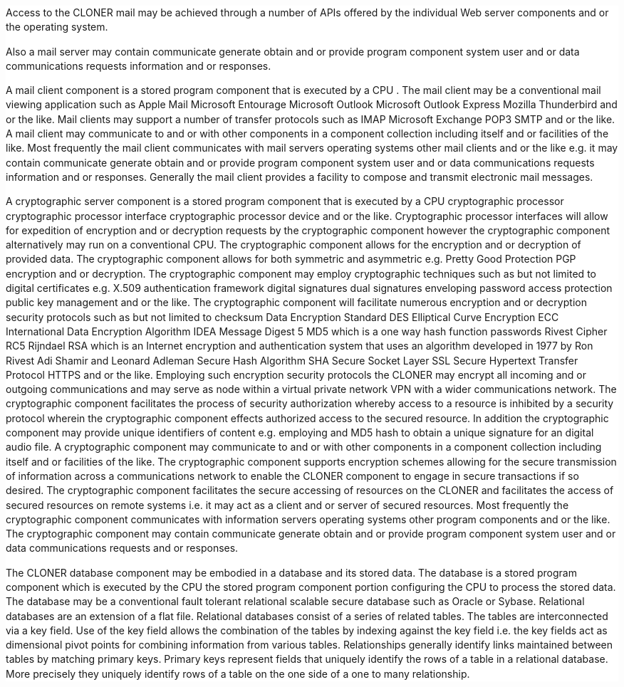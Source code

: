 Access to the CLONER mail may be achieved through a number of APIs offered by the individual Web server components and or the operating system.

Also a mail server may contain communicate generate obtain and or provide program component system user and or data communications requests information and or responses.

A mail client component is a stored program component that is executed by a CPU . The mail client may be a conventional mail viewing application such as Apple Mail Microsoft Entourage Microsoft Outlook Microsoft Outlook Express Mozilla Thunderbird and or the like. Mail clients may support a number of transfer protocols such as IMAP Microsoft Exchange POP3 SMTP and or the like. A mail client may communicate to and or with other components in a component collection including itself and or facilities of the like. Most frequently the mail client communicates with mail servers operating systems other mail clients and or the like e.g. it may contain communicate generate obtain and or provide program component system user and or data communications requests information and or responses. Generally the mail client provides a facility to compose and transmit electronic mail messages.

A cryptographic server component is a stored program component that is executed by a CPU cryptographic processor cryptographic processor interface cryptographic processor device and or the like. Cryptographic processor interfaces will allow for expedition of encryption and or decryption requests by the cryptographic component however the cryptographic component alternatively may run on a conventional CPU. The cryptographic component allows for the encryption and or decryption of provided data. The cryptographic component allows for both symmetric and asymmetric e.g. Pretty Good Protection PGP encryption and or decryption. The cryptographic component may employ cryptographic techniques such as but not limited to digital certificates e.g. X.509 authentication framework digital signatures dual signatures enveloping password access protection public key management and or the like. The cryptographic component will facilitate numerous encryption and or decryption security protocols such as but not limited to checksum Data Encryption Standard DES Elliptical Curve Encryption ECC International Data Encryption Algorithm IDEA Message Digest 5 MD5 which is a one way hash function passwords Rivest Cipher RC5 Rijndael RSA which is an Internet encryption and authentication system that uses an algorithm developed in 1977 by Ron Rivest Adi Shamir and Leonard Adleman Secure Hash Algorithm SHA Secure Socket Layer SSL Secure Hypertext Transfer Protocol HTTPS and or the like. Employing such encryption security protocols the CLONER may encrypt all incoming and or outgoing communications and may serve as node within a virtual private network VPN with a wider communications network. The cryptographic component facilitates the process of security authorization whereby access to a resource is inhibited by a security protocol wherein the cryptographic component effects authorized access to the secured resource. In addition the cryptographic component may provide unique identifiers of content e.g. employing and MD5 hash to obtain a unique signature for an digital audio file. A cryptographic component may communicate to and or with other components in a component collection including itself and or facilities of the like. The cryptographic component supports encryption schemes allowing for the secure transmission of information across a communications network to enable the CLONER component to engage in secure transactions if so desired. The cryptographic component facilitates the secure accessing of resources on the CLONER and facilitates the access of secured resources on remote systems i.e. it may act as a client and or server of secured resources. Most frequently the cryptographic component communicates with information servers operating systems other program components and or the like. The cryptographic component may contain communicate generate obtain and or provide program component system user and or data communications requests and or responses.

The CLONER database component may be embodied in a database and its stored data. The database is a stored program component which is executed by the CPU the stored program component portion configuring the CPU to process the stored data. The database may be a conventional fault tolerant relational scalable secure database such as Oracle or Sybase. Relational databases are an extension of a flat file. Relational databases consist of a series of related tables. The tables are interconnected via a key field. Use of the key field allows the combination of the tables by indexing against the key field i.e. the key fields act as dimensional pivot points for combining information from various tables. Relationships generally identify links maintained between tables by matching primary keys. Primary keys represent fields that uniquely identify the rows of a table in a relational database. More precisely they uniquely identify rows of a table on the one side of a one to many relationship.
